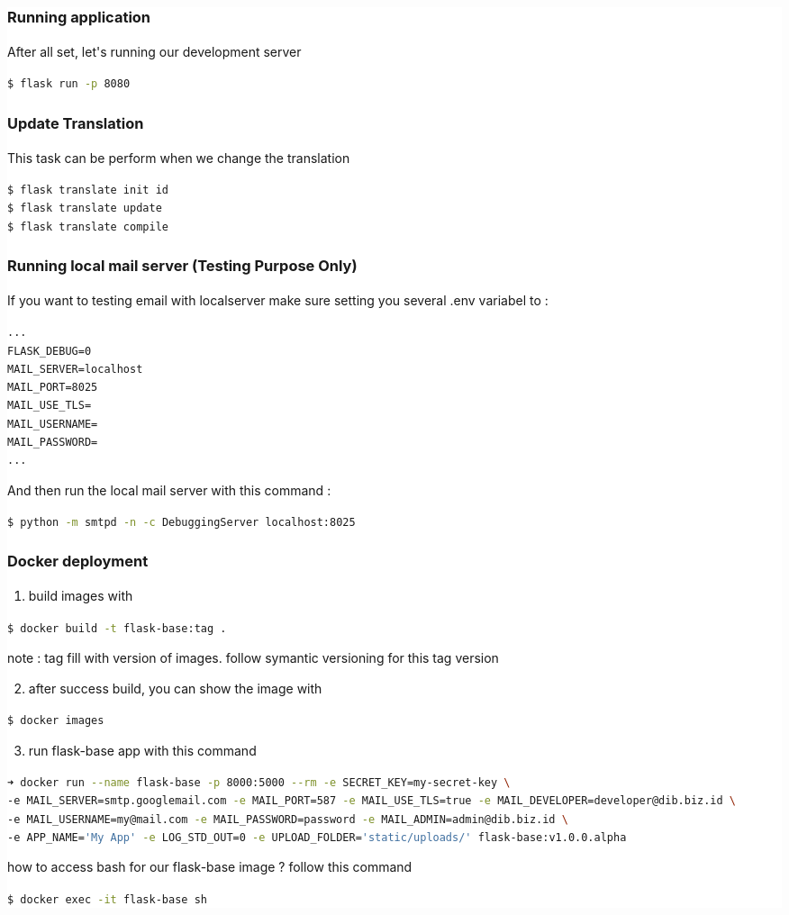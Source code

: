 
### Running application
After all set, let's running our development server
```bash
$ flask run -p 8080
```

### Update Translation
This task can be perform when we change the translation
```bash
$ flask translate init id
$ flask translate update
$ flask translate compile
```

### Running local mail server (Testing Purpose Only)
If you want to testing email with localserver make sure setting you several .env variabel to :
```
...
FLASK_DEBUG=0
MAIL_SERVER=localhost
MAIL_PORT=8025
MAIL_USE_TLS=
MAIL_USERNAME=
MAIL_PASSWORD=
...
```
And then run the local mail server with this command :
```bash
$ python -m smtpd -n -c DebuggingServer localhost:8025
```


### Docker deployment 
1. build images with
```bash
$ docker build -t flask-base:tag .
```
note : tag fill with version of images. follow symantic versioning for this tag version

2. after success build, you can show the image with
```bash 
$ docker images
```

3. run flask-base app with this command
```bash
➜ docker run --name flask-base -p 8000:5000 --rm -e SECRET_KEY=my-secret-key \
-e MAIL_SERVER=smtp.googlemail.com -e MAIL_PORT=587 -e MAIL_USE_TLS=true -e MAIL_DEVELOPER=developer@dib.biz.id \
-e MAIL_USERNAME=my@mail.com -e MAIL_PASSWORD=password -e MAIL_ADMIN=admin@dib.biz.id \
-e APP_NAME='My App' -e LOG_STD_OUT=0 -e UPLOAD_FOLDER='static/uploads/' flask-base:v1.0.0.alpha
```
how to access bash for our flask-base image ? follow this command
```bash
$ docker exec -it flask-base sh
```
